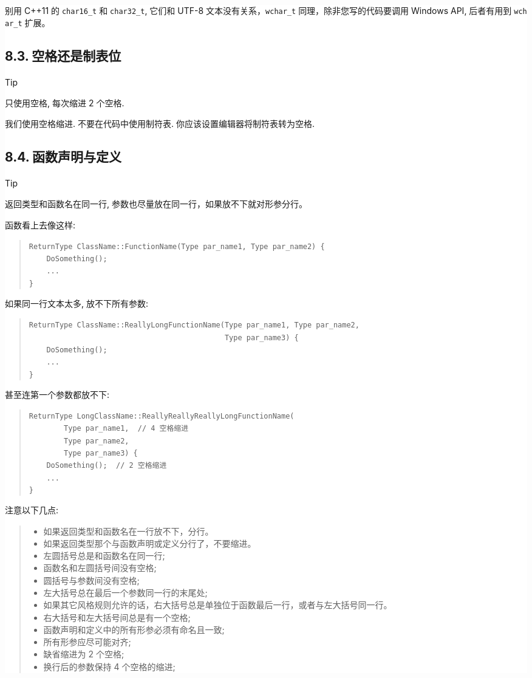 别用 C++11 的 `char16_t` 和 `char32_t`, 它们和 UTF-8 文本没有关系，`wchar_t` 同理，除非您写的代码要调用 Windows API, 后者有用到 `wchar_t` 扩展。

## 8.3\. 空格还是制表位

Tip

只使用空格, 每次缩进 2 个空格.

我们使用空格缩进. 不要在代码中使用制符表. 你应该设置编辑器将制符表转为空格.

## 8.4\. 函数声明与定义

Tip

返回类型和函数名在同一行, 参数也尽量放在同一行，如果放不下就对形参分行。

函数看上去像这样:

> ```
> ReturnType ClassName::FunctionName(Type par_name1, Type par_name2) {
>     DoSomething();
>     ...
> } 
> ```

如果同一行文本太多, 放不下所有参数:

> ```
> ReturnType ClassName::ReallyLongFunctionName(Type par_name1, Type par_name2,
>                                              Type par_name3) {
>     DoSomething();
>     ...
> } 
> ```

甚至连第一个参数都放不下:

> ```
> ReturnType LongClassName::ReallyReallyReallyLongFunctionName(
>         Type par_name1,  // 4 空格缩进
>         Type par_name2,
>         Type par_name3) {
>     DoSomething();  // 2 空格缩进
>     ...
> } 
> ```

注意以下几点:

> *   如果返回类型和函数名在一行放不下，分行。
> *   如果返回类型那个与函数声明或定义分行了，不要缩进。
> *   左圆括号总是和函数名在同一行;
> *   函数名和左圆括号间没有空格;
> *   圆括号与参数间没有空格;
> *   左大括号总在最后一个参数同一行的末尾处;
> *   如果其它风格规则允许的话，右大括号总是单独位于函数最后一行，或者与左大括号同一行。
> *   右大括号和左大括号间总是有一个空格;
> *   函数声明和定义中的所有形参必须有命名且一致;
> *   所有形参应尽可能对齐;
> *   缺省缩进为 2 个空格;
> *   换行后的参数保持 4 个空格的缩进;
